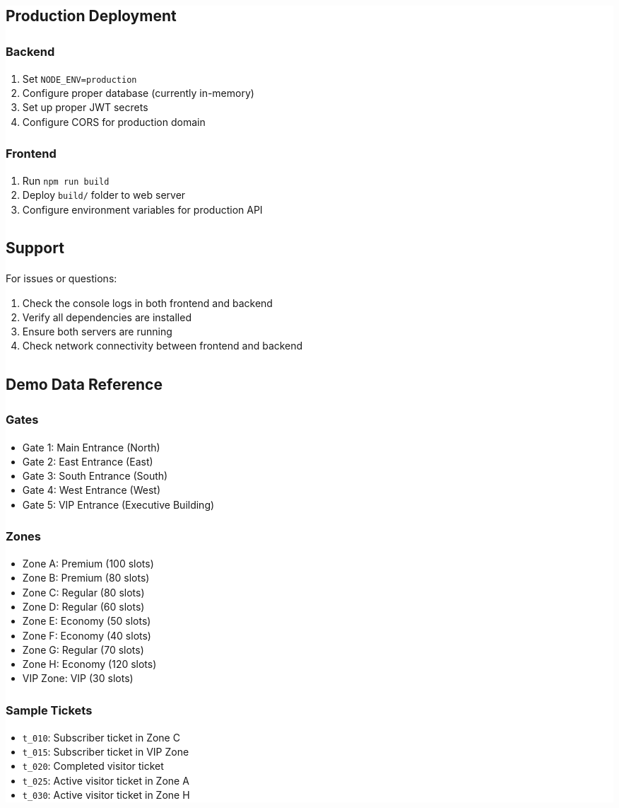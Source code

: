 ## Production Deployment

### Backend
1. Set `NODE_ENV=production`
2. Configure proper database (currently in-memory)
3. Set up proper JWT secrets
4. Configure CORS for production domain

### Frontend
1. Run `npm run build`
2. Deploy `build/` folder to web server
3. Configure environment variables for production API

## Support

For issues or questions:
1. Check the console logs in both frontend and backend
2. Verify all dependencies are installed
3. Ensure both servers are running
4. Check network connectivity between frontend and backend

## Demo Data Reference

### Gates
- Gate 1: Main Entrance (North)
- Gate 2: East Entrance (East)
- Gate 3: South Entrance (South)
- Gate 4: West Entrance (West)
- Gate 5: VIP Entrance (Executive Building)

### Zones
- Zone A: Premium (100 slots)
- Zone B: Premium (80 slots)
- Zone C: Regular (80 slots)
- Zone D: Regular (60 slots)
- Zone E: Economy (50 slots)
- Zone F: Economy (40 slots)
- Zone G: Regular (70 slots)
- Zone H: Economy (120 slots)
- VIP Zone: VIP (30 slots)

### Sample Tickets
- `t_010`: Subscriber ticket in Zone C
- `t_015`: Subscriber ticket in VIP Zone
- `t_020`: Completed visitor ticket
- `t_025`: Active visitor ticket in Zone A
- `t_030`: Active visitor ticket in Zone H
